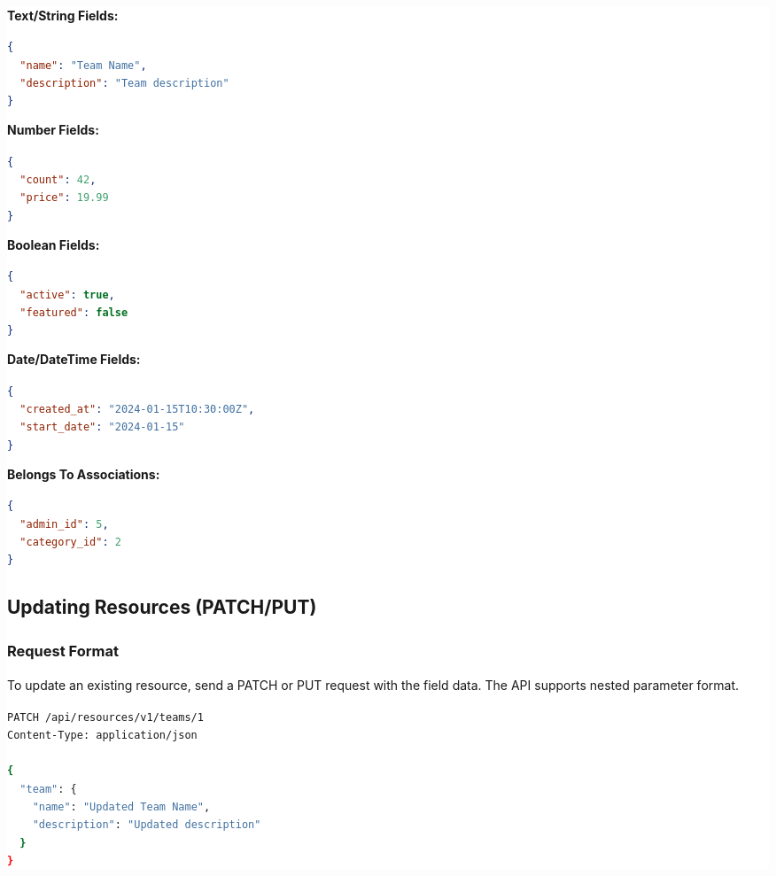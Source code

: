 **Text/String Fields:**
```json
{
  "name": "Team Name",
  "description": "Team description"
}
```

**Number Fields:**
```json
{
  "count": 42,
  "price": 19.99
}
```

**Boolean Fields:**
```json
{
  "active": true,
  "featured": false
}
```

**Date/DateTime Fields:**
```json
{
  "created_at": "2024-01-15T10:30:00Z",
  "start_date": "2024-01-15"
}
```

**Belongs To Associations:**
```json
{
  "admin_id": 5,
  "category_id": 2
}
```

## Updating Resources (PATCH/PUT)

### Request Format

To update an existing resource, send a PATCH or PUT request with the field data. The API supports nested parameter format.

```bash
PATCH /api/resources/v1/teams/1
Content-Type: application/json

{
  "team": {
    "name": "Updated Team Name",
    "description": "Updated description"
  }
}
```
